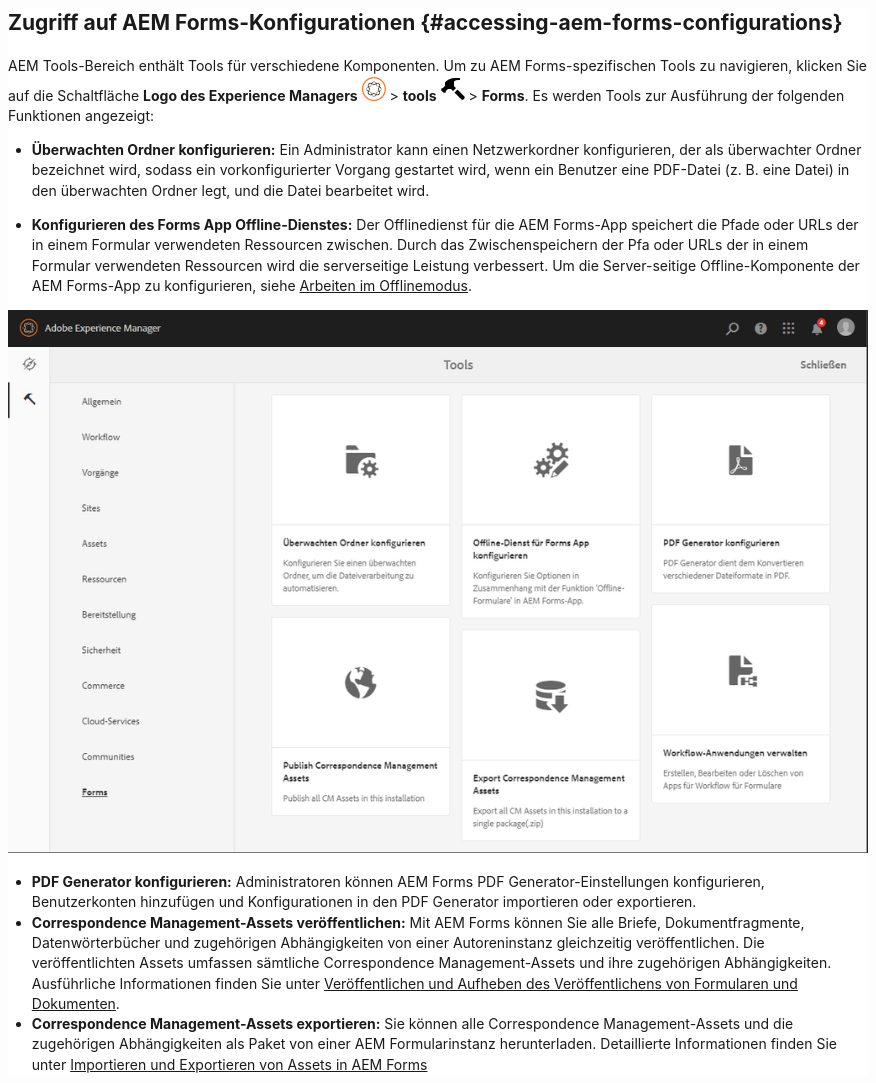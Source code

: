 ## Zugriff auf AEM Forms-Konfigurationen {#accessing-aem-forms-configurations}

AEM Tools-Bereich enthält Tools für verschiedene Komponenten. Um zu AEM Forms-spezifischen Tools zu navigieren, klicken Sie auf die Schaltfläche **Logo des Experience Managers** ![adobeexperiencemanager](assets/adobeexperiencemanager.png) > **tools** ![Hammer](assets/hammer.png) > **Forms**. Es werden Tools zur Ausführung der folgenden Funktionen angezeigt:

* **Überwachten Ordner konfigurieren:** Ein Administrator kann einen Netzwerkordner konfigurieren, der als überwachter Ordner bezeichnet wird, sodass ein vorkonfigurierter Vorgang gestartet wird, wenn ein Benutzer eine PDF-Datei (z. B. eine Datei) in den überwachten Ordner legt, und die Datei bearbeitet wird. 

* **Konfigurieren des Forms App Offline-Dienstes:** Der Offlinedienst für die AEM Forms-App speichert die Pfade oder URLs der in einem Formular verwendeten Ressourcen zwischen. Durch das Zwischenspeichern der Pfa oder URLs der in einem Formular verwendeten Ressourcen wird die serverseitige Leistung verbessert. Um die Server-seitige Offline-Komponente der AEM Forms-App zu konfigurieren, siehe [Arbeiten im Offlinemodus](/help/forms/using/work-offline-mode.md).

![aem-forms-tools](assets/aem-forms-tools.png)

* **PDF Generator konfigurieren:** Administratoren können AEM Forms PDF Generator-Einstellungen konfigurieren, Benutzerkonten hinzufügen und Konfigurationen in den PDF Generator importieren oder exportieren.
* **Correspondence Management-Assets veröffentlichen:** Mit AEM Forms können Sie alle Briefe, Dokumentfragmente, Datenwörterbücher und zugehörigen Abhängigkeiten von einer Autoreninstanz gleichzeitig veröffentlichen. Die veröffentlichten Assets umfassen sämtliche Correspondence Management-Assets und ihre zugehörigen Abhängigkeiten. Ausführliche Informationen finden Sie unter [Veröffentlichen und Aufheben des Veröffentlichens von Formularen und Dokumenten](/help/forms/using/publishing-unpublishing-forms.md#publishallthecorrespondencemanagementassets).
* **Correspondence Management-Assets exportieren:** Sie können alle Correspondence Management-Assets und die zugehörigen Abhängigkeiten als Paket von einer AEM Formularinstanz herunterladen. Detaillierte Informationen finden Sie unter [Importieren und Exportieren von Assets in AEM Forms](/help/forms/using/import-export-forms-templates.md#importandexportassetsincorrespondencemanagement)
